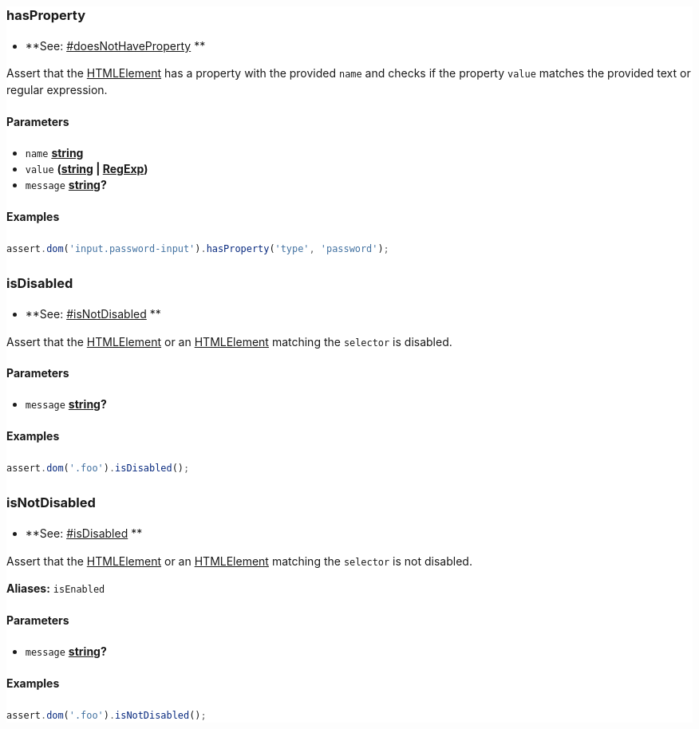 ### hasProperty

-   **See: [#doesNotHaveProperty][136]
    **

Assert that the [HTMLElement][118] has a property with the provided `name`
and checks if the property `value` matches the provided text or regular
expression.

#### Parameters

-   `name` **[string][121]** 
-   `value` **([string][121] \| [RegExp][132])** 
-   `message` **[string][121]?** 

#### Examples

```javascript
assert.dom('input.password-input').hasProperty('type', 'password');
```

### isDisabled

-   **See: [#isNotDisabled][137]
    **

Assert that the [HTMLElement][118] or an [HTMLElement][118] matching the
`selector` is disabled.

#### Parameters

-   `message` **[string][121]?** 

#### Examples

```javascript
assert.dom('.foo').isDisabled();
```

### isNotDisabled

-   **See: [#isDisabled][138]
    **

Assert that the [HTMLElement][118] or an [HTMLElement][118] matching the
`selector` is not disabled.

**Aliases:** `isEnabled`

#### Parameters

-   `message` **[string][121]?** 

#### Examples

```javascript
assert.dom('.foo').isNotDisabled();
```


[1]: #assertdom
[2]: #domassertions
[3]: #exists
[4]: #parameters
[5]: #examples
[6]: #doesnotexist
[7]: #parameters-1
[8]: #examples-1
[9]: #ischecked
[10]: #parameters-2
[11]: #examples-2
[12]: #isnotchecked
[13]: #parameters-3
[14]: #examples-3
[15]: #isfocused
[16]: #parameters-4
[17]: #examples-4
[18]: #isnotfocused
[19]: #parameters-5
[20]: #examples-5
[21]: #isrequired
[22]: #parameters-6
[23]: #examples-6
[24]: #isnotrequired
[25]: #parameters-7
[26]: #examples-7
[27]: #isvalid
[28]: #parameters-8
[29]: #examples-8
[30]: #isnotvalid
[31]: #parameters-9
[32]: #examples-9
[33]: #isvisible
[34]: #parameters-10
[35]: #examples-10
[36]: #isnotvisible
[37]: #parameters-11
[38]: #examples-11
[39]: #hasattribute
[40]: #parameters-12
[41]: #examples-12
[42]: #doesnothaveattribute
[43]: #parameters-13
[44]: #examples-13
[45]: #hasaria
[46]: #parameters-14
[47]: #examples-14
[48]: #doesnothavearia
[49]: #parameters-15
[50]: #examples-15
[51]: #hasproperty
[52]: #parameters-16
[53]: #examples-16
[54]: #isdisabled
[55]: #parameters-17
[56]: #examples-17
[57]: #isnotdisabled
[58]: #parameters-18
[59]: #examples-18
[60]: #hasclass
[61]: #parameters-19
[62]: #examples-19
[63]: #doesnothaveclass
[64]: #parameters-20
[65]: #examples-20
[66]: #hasstyle
[67]: #parameters-21
[68]: #examples-21
[69]: #haspseudoelementstyle
[70]: #parameters-22
[71]: #examples-22
[72]: #doesnothavestyle
[73]: #parameters-23
[74]: #examples-23
[75]: #doesnothavepseudoelementstyle
[76]: #parameters-24
[77]: #examples-24
[78]: #hastext
[79]: #parameters-25
[80]: #examples-25
[81]: #hasanytext
[82]: #parameters-26
[83]: #examples-26
[84]: #hasnotext
[85]: #parameters-27
[86]: #examples-27
[87]: #includestext
[88]: #parameters-28
[89]: #examples-28
[90]: #doesnotincludetext
[91]: #parameters-29
[92]: #examples-29
[93]: #hasvalue
[94]: #parameters-30
[95]: #examples-30
[96]: #hasanyvalue
[97]: #parameters-31
[98]: #examples-31
[99]: #hasnovalue
[100]: #parameters-32
[101]: #examples-32
[102]: #matchesselector
[103]: #parameters-33
[104]: #examples-33
[105]: #doesnotmatchselector
[106]: #parameters-34
[107]: #examples-34
[108]: #hastagname
[109]: #parameters-35
[110]: #examples-35
[111]: #doesnothavetagname
[112]: #parameters-36
[113]: #examples-36
[114]: https://developer.mozilla.org/en-US/docs/Web/JavaScript/Reference/Global_Objects/String
[115]: https://developer.mozilla.org/en-US/docs/Web/HTML/Element
[116]: https://developer.mozilla.org/de/docs/Web/API/Document/querySelector
[117]: #doesNotExist
[118]: https://developer.mozilla.org/docs/Web/HTML/Element
[119]: https://developer.mozilla.org/docs/Web/JavaScript/Reference/Global_Objects/Object
[120]: https://developer.mozilla.org/docs/Web/JavaScript/Reference/Global_Objects/Number
[121]: https://developer.mozilla.org/docs/Web/JavaScript/Reference/Global_Objects/String
[122]: #isNotChecked
[123]: #isChecked
[124]: #isNotFocused
[125]: #isFocused
[126]: #isNotRequired
[127]: #isRequired
[128]: #isValid
[129]: #isNotVisible
[130]: #isVisible
[131]: #doesNotHaveAttribute
[132]: https://developer.mozilla.org/docs/Web/JavaScript/Reference/Global_Objects/RegExp
[133]: #hasAttribute
[134]: #hasNoAria
[135]: #hasAria
[136]: #doesNotHaveProperty
[137]: #isNotDisabled
[138]: #isDisabled
[139]: #doesNotHaveClass
[140]: https://developer.mozilla.org/en-US/docs/Web/API/Element/classList
[141]: #hasClass
[142]: https://developer.mozilla.org/en-US/docs/Web/API/Window/getComputedStyle
[143]: #includesText
[144]: https://developer.mozilla.org/en-US/docs/Web/API/Node/textContent
[145]: #hasText
[146]: #hasNoText
[147]: #hasAnyValue
[148]: #hasNoValue
[149]: https://developer.mozilla.org/docs/Web/API/HTMLInputElement
[150]: #hasValue
[151]: https://developer.mozilla.org/en-US/docs/Web/API/Element/tagName